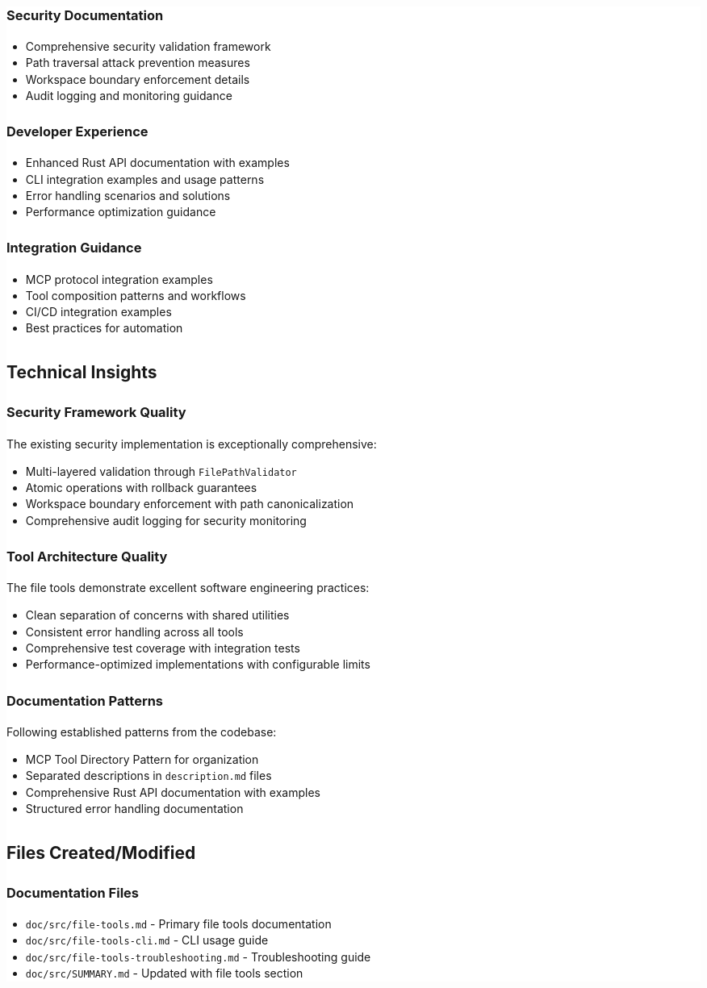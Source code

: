 ### Security Documentation
- Comprehensive security validation framework
- Path traversal attack prevention measures
- Workspace boundary enforcement details
- Audit logging and monitoring guidance

### Developer Experience
- Enhanced Rust API documentation with examples
- CLI integration examples and usage patterns
- Error handling scenarios and solutions
- Performance optimization guidance

### Integration Guidance
- MCP protocol integration examples
- Tool composition patterns and workflows
- CI/CD integration examples
- Best practices for automation

## Technical Insights

### Security Framework Quality
The existing security implementation is exceptionally comprehensive:
- Multi-layered validation through `FilePathValidator`
- Atomic operations with rollback guarantees
- Workspace boundary enforcement with path canonicalization
- Comprehensive audit logging for security monitoring

### Tool Architecture Quality
The file tools demonstrate excellent software engineering practices:
- Clean separation of concerns with shared utilities
- Consistent error handling across all tools
- Comprehensive test coverage with integration tests
- Performance-optimized implementations with configurable limits

### Documentation Patterns
Following established patterns from the codebase:
- MCP Tool Directory Pattern for organization
- Separated descriptions in `description.md` files
- Comprehensive Rust API documentation with examples
- Structured error handling documentation

## Files Created/Modified

### Documentation Files
- `doc/src/file-tools.md` - Primary file tools documentation
- `doc/src/file-tools-cli.md` - CLI usage guide
- `doc/src/file-tools-troubleshooting.md` - Troubleshooting guide
- `doc/src/SUMMARY.md` - Updated with file tools section
